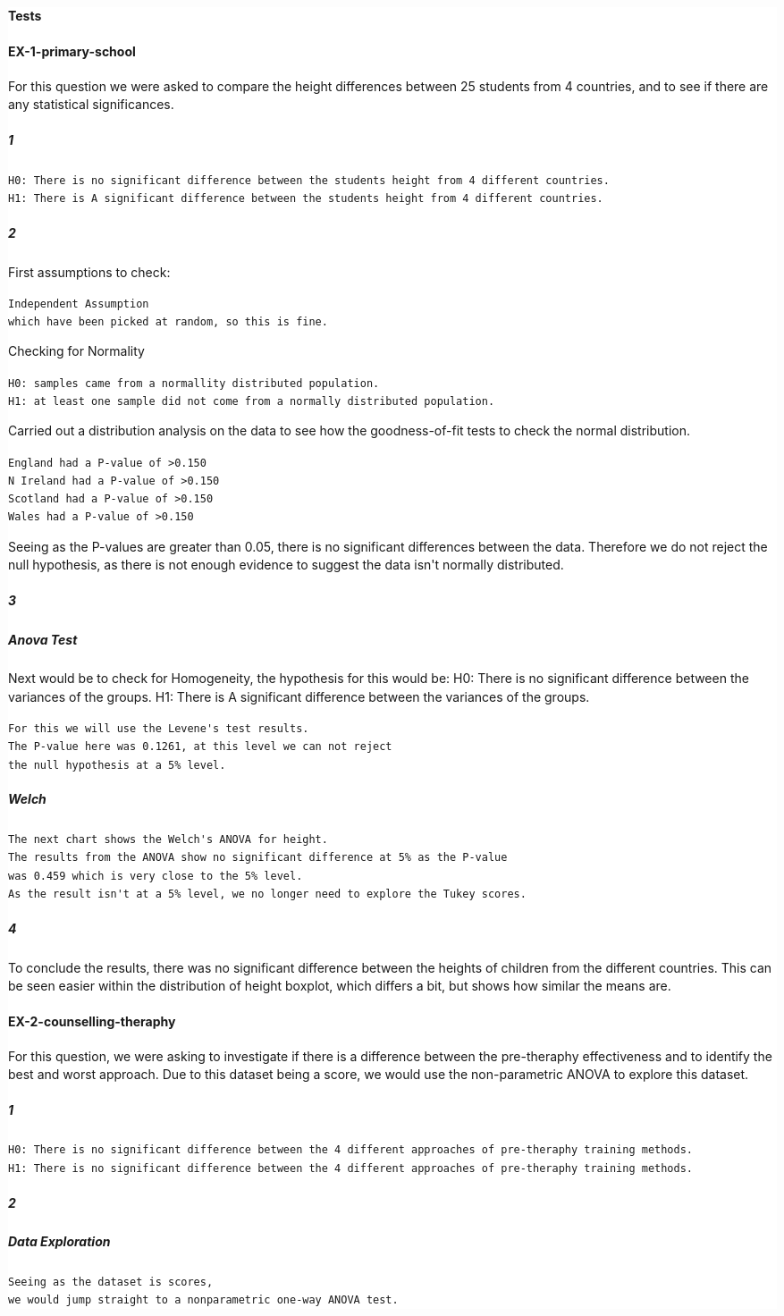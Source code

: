 #### Tests
#### EX-1-primary-school
For this question we were asked to compare the height differences between 25 students from 4 countries, and to see if there are any statistical significances.
##### 1
    H0: There is no significant difference between the students height from 4 different countries.
    H1: There is A significant difference between the students height from 4 different countries.
##### 2
First assumptions to check:
    
    Independent Assumption
    which have been picked at random, so this is fine.
    
Checking for Normality
    
    H0: samples came from a normallity distributed population.
    H1: at least one sample did not come from a normally distributed population.

Carried out a distribution analysis on the data to see how the goodness-of-fit tests to check the normal distribution.
    
    England had a P-value of >0.150
    N Ireland had a P-value of >0.150
    Scotland had a P-value of >0.150
    Wales had a P-value of >0.150

Seeing as the P-values are greater than 0.05, there is no significant differences between the data. Therefore we do not reject the null hypothesis, as there is not enough evidence to suggest the data isn't normally distributed.


##### 3
##### Anova Test
Next would be to check for Homogeneity, the hypothesis for this would be:
    H0: There is no significant difference between the variances of the groups.
    H1: There is A significant difference between the variances of the groups.

    For this we will use the Levene's test results. 
    The P-value here was 0.1261, at this level we can not reject 
    the null hypothesis at a 5% level.

##### Welch
    The next chart shows the Welch's ANOVA for height.
    The results from the ANOVA show no significant difference at 5% as the P-value 
    was 0.459 which is very close to the 5% level.
    As the result isn't at a 5% level, we no longer need to explore the Tukey scores.
##### 4
To conclude the results, there was no significant difference between the heights of children from the different countries. This can be seen easier within the distribution of height boxplot, which differs a bit, but shows how similar the means are.

#### EX-2-counselling-theraphy
For this question, we were asking to investigate if there is a difference between the pre-theraphy effectiveness and to identify the best and worst approach. Due to this dataset being a score, we would use the non-parametric ANOVA to explore this dataset.
##### 1
    H0: There is no significant difference between the 4 different approaches of pre-theraphy training methods.
    H1: There is no significant difference between the 4 different approaches of pre-theraphy training methods.
##### 2
##### Data Exploration
    Seeing as the dataset is scores, 
    we would jump straight to a nonparametric one-way ANOVA test.
